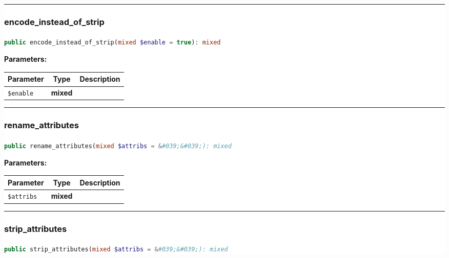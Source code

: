 



***

### encode_instead_of_strip



```php
public encode_instead_of_strip(mixed $enable = true): mixed
```








**Parameters:**

| Parameter | Type | Description |
|-----------|------|-------------|
| `$enable` | **mixed** |  |





***

### rename_attributes



```php
public rename_attributes(mixed $attribs = &#039;&#039;): mixed
```








**Parameters:**

| Parameter | Type | Description |
|-----------|------|-------------|
| `$attribs` | **mixed** |  |





***

### strip_attributes



```php
public strip_attributes(mixed $attribs = &#039;&#039;): mixed
```


